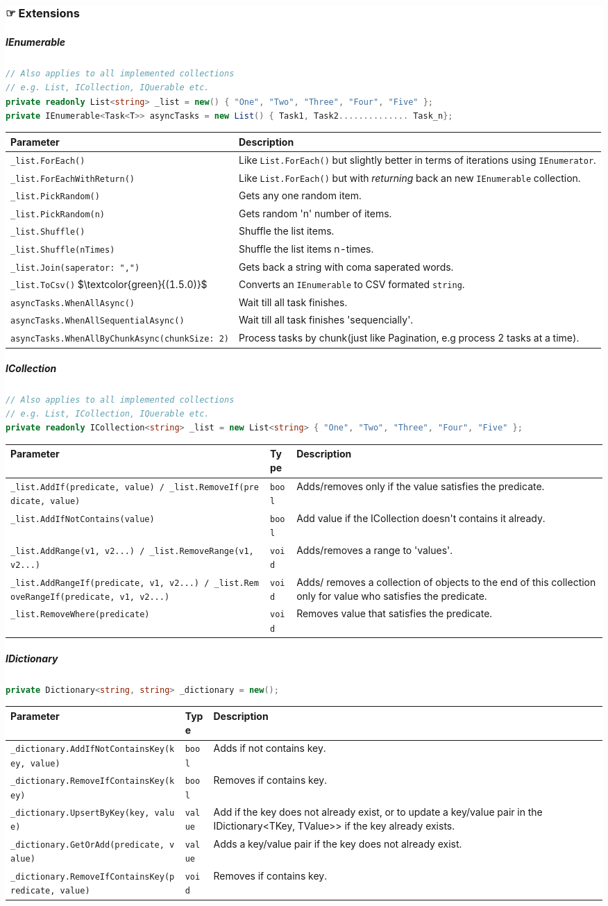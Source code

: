 
### ☞ Extensions
##### **IEnumerable**
```csharp
// Also applies to all implemented collections
// e.g. List, ICollection, IQuerable etc.
private readonly List<string> _list = new() { "One", "Two", "Three", "Four", "Five" };
private IEnumerable<Task<T>> asyncTasks = new List() { Task1, Task2.............. Task_n};
```
| Parameter | Description                |
| :-------- | :------------------------- |
| `_list.ForEach()` | Like `List.ForEach()` but slightly better in terms of iterations using `IEnumerator`. |
| `_list.ForEachWithReturn()` | Like `List.ForEach()` but with _returning_ back an new `IEnumerable` collection. |
| `_list.PickRandom()` | Gets any one random item. |
| `_list.PickRandom(n)` | Gets random 'n' number of items. |
| `_list.Shuffle()` | Shuffle the list items. |
| `_list.Shuffle(nTimes)` | Shuffle the list items n-times. |
| `_list.Join(saperator: ",")` | Gets back a string with coma saperated words. |
| `_list.ToCsv()` $\textcolor{green}{(1.5.0)}$ | Converts an `IEnumerable` to CSV formated `string`. |
| `asyncTasks.WhenAllAsync()` | Wait till all task finishes. |
| `asyncTasks.WhenAllSequentialAsync()` | Wait till all task finishes 'sequencially'. |
| `asyncTasks.WhenAllByChunkAsync(chunkSize: 2)` | Process tasks by chunk(just like Pagination, e.g process 2 tasks at a time). |


##### **ICollection**
```csharp
// Also applies to all implemented collections
// e.g. List, ICollection, IQuerable etc.
private readonly ICollection<string> _list = new List<string> { "One", "Two", "Three", "Four", "Five" };
```
| Parameter | Type  | Description                |
| :-------- | :---- | :------------------------- |
| `_list.AddIf(predicate, value) / _list.RemoveIf(predicate, value)` | `bool` | Adds/removes only if the value satisfies the predicate. |
| `_list.AddIfNotContains(value)` | `bool` | Add value if the ICollection doesn't contains it already. |
| `_list.AddRange(v1, v2...) / _list.RemoveRange(v1, v2...)` | `void` | Adds/removes a range to 'values'. |
| `_list.AddRangeIf(predicate, v1, v2...) / _list.RemoveRangeIf(predicate, v1, v2...)` | `void` | Adds/ removes a collection of objects to the end of this collection only for value who satisfies the predicate. |
| `_list.RemoveWhere(predicate)` | `void` | Removes value that satisfies the predicate. |


##### **IDictionary**
```csharp
private Dictionary<string, string> _dictionary = new();
```
| Parameter | Type  | Description                |
| :-------- | :---- | :------------------------- |
| `_dictionary.AddIfNotContainsKey(key, value)` | `bool` | Adds if not contains key. |
| `_dictionary.RemoveIfContainsKey(key)` | `bool` | Removes if contains key. |
| `_dictionary.UpsertByKey(key, value)` | `value` | Add if the key does not already exist, or to update a key/value pair in the IDictionary&lt;TKey, TValue&gt;> if the key already exists. |
| `_dictionary.GetOrAdd(predicate, value)` | `value` | Adds a key/value pair if the key does not already exist. |
| `_dictionary.RemoveIfContainsKey(predicate, value)` | `void` | Removes if contains key. |